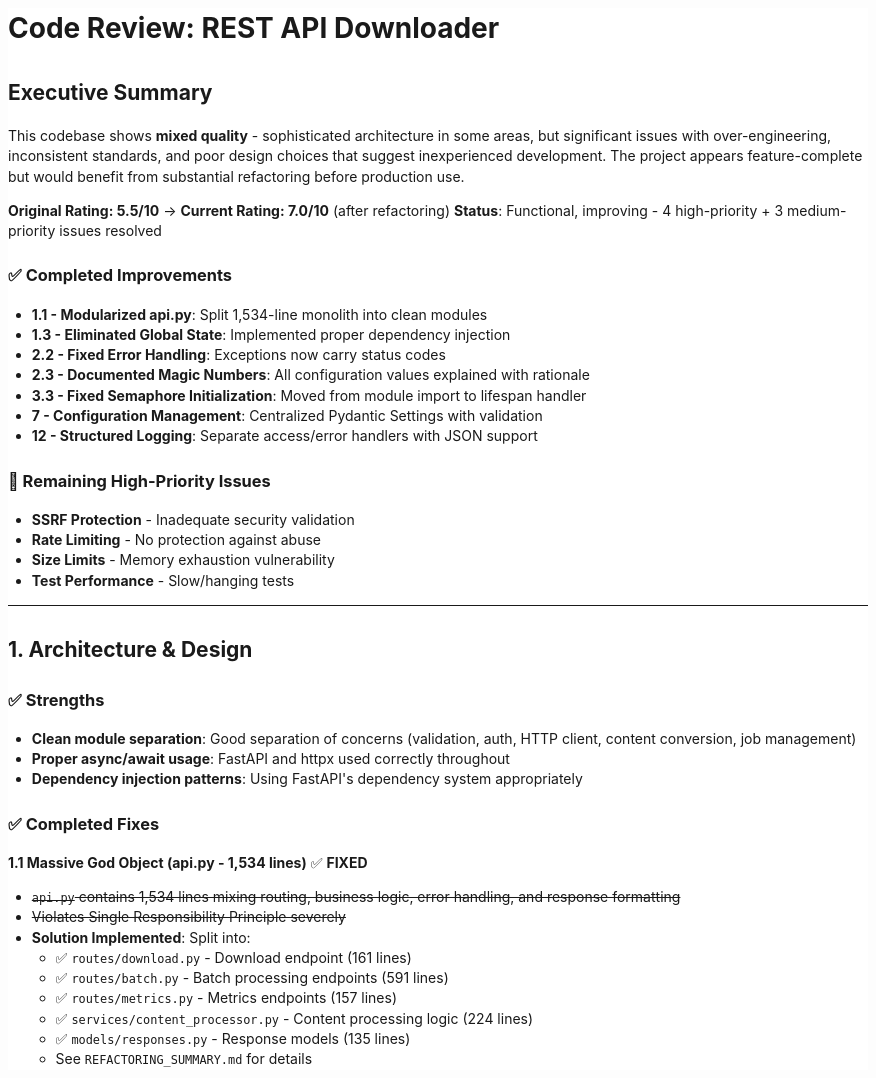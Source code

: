 # Code Review: REST API Downloader

## Executive Summary

This codebase shows **mixed quality** - sophisticated architecture in some areas, but significant issues with over-engineering, inconsistent standards, and poor design choices that suggest inexperienced development. The project appears feature-complete but would benefit from substantial refactoring before production use.

**Original Rating: 5.5/10** → **Current Rating: 7.0/10** (after refactoring)
**Status**: Functional, improving - 4 high-priority + 3 medium-priority issues resolved

### ✅ Completed Improvements
- **1.1 - Modularized api.py**: Split 1,534-line monolith into clean modules
- **1.3 - Eliminated Global State**: Implemented proper dependency injection
- **2.2 - Fixed Error Handling**: Exceptions now carry status codes
- **2.3 - Documented Magic Numbers**: All configuration values explained with rationale
- **3.3 - Fixed Semaphore Initialization**: Moved from module import to lifespan handler
- **7 - Configuration Management**: Centralized Pydantic Settings with validation
- **12 - Structured Logging**: Separate access/error handlers with JSON support

### 🔴 Remaining High-Priority Issues
- **SSRF Protection** - Inadequate security validation
- **Rate Limiting** - No protection against abuse
- **Size Limits** - Memory exhaustion vulnerability
- **Test Performance** - Slow/hanging tests

---

## 1. Architecture & Design

### ✅ **Strengths**
- **Clean module separation**: Good separation of concerns (validation, auth, HTTP client, content conversion, job management)
- **Proper async/await usage**: FastAPI and httpx used correctly throughout
- **Dependency injection patterns**: Using FastAPI's dependency system appropriately

### ✅ **Completed Fixes**

**1.1 Massive God Object (api.py - 1,534 lines)** ✅ **FIXED**
- ~~`api.py` contains 1,534 lines mixing routing, business logic, error handling, and response formatting~~
- ~~Violates Single Responsibility Principle severely~~
- **Solution Implemented**: Split into:
  - ✅ `routes/download.py` - Download endpoint (161 lines)
  - ✅ `routes/batch.py` - Batch processing endpoints (591 lines)
  - ✅ `routes/metrics.py` - Metrics endpoints (157 lines)
  - ✅ `services/content_processor.py` - Content processing logic (224 lines)
  - ✅ `models/responses.py` - Response models (135 lines)
  - See `REFACTORING_SUMMARY.md` for details
